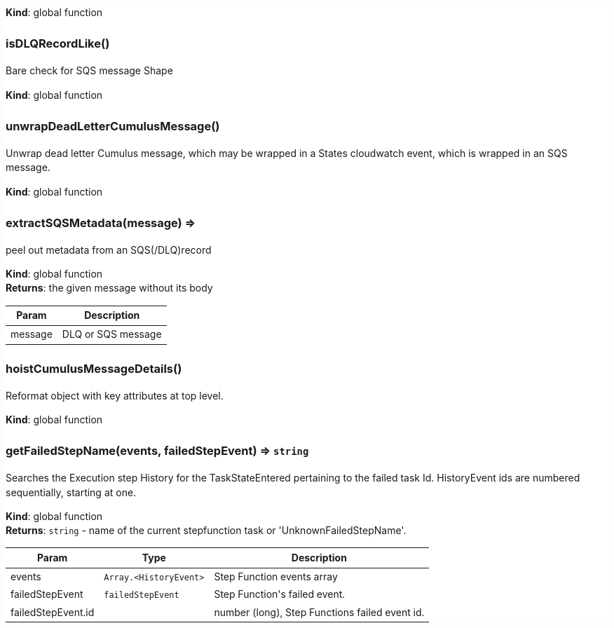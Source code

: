**Kind**: global function  
<a name="isDLQRecordLike"></a>

### isDLQRecordLike()
Bare check for SQS message Shape

**Kind**: global function  
<a name="unwrapDeadLetterCumulusMessage"></a>

### unwrapDeadLetterCumulusMessage()
Unwrap dead letter Cumulus message, which may be wrapped in a
States cloudwatch event, which is wrapped in an SQS message.

**Kind**: global function  
<a name="extractSQSMetadata"></a>

### extractSQSMetadata(message) ⇒
peel out metadata from an SQS(/DLQ)record

**Kind**: global function  
**Returns**: the given message without its body  

| Param | Description |
| --- | --- |
| message | DLQ or SQS message |

<a name="hoistCumulusMessageDetails"></a>

### hoistCumulusMessageDetails()
Reformat object with key attributes at top level.

**Kind**: global function  
<a name="getFailedStepName"></a>

### getFailedStepName(events, failedStepEvent) ⇒ <code>string</code>
Searches the Execution step History for the TaskStateEntered pertaining to
the failed task Id.  HistoryEvent ids are numbered sequentially, starting at
one.

**Kind**: global function  
**Returns**: <code>string</code> - name of the current stepfunction task or 'UnknownFailedStepName'.  

| Param | Type | Description |
| --- | --- | --- |
| events | <code>Array.&lt;HistoryEvent&gt;</code> | Step Function events array |
| failedStepEvent | <code>failedStepEvent</code> | Step Function's failed event. |
| failedStepEvent.id |  | number (long), Step Functions failed event id. |

<a name="lastFailedEventStep"></a>
